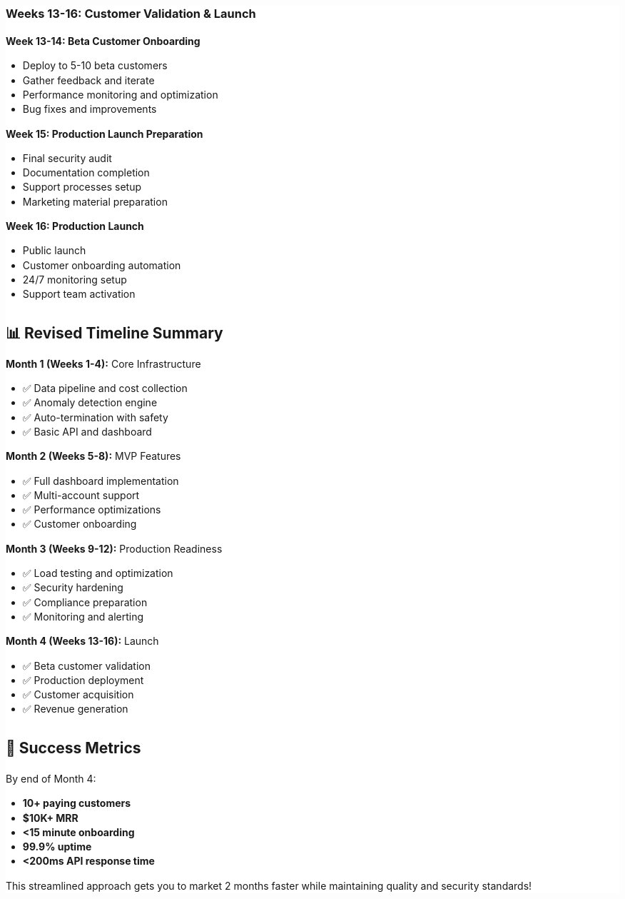 ### **Weeks 13-16: Customer Validation & Launch**

**Week 13-14: Beta Customer Onboarding**
- Deploy to 5-10 beta customers
- Gather feedback and iterate
- Performance monitoring and optimization
- Bug fixes and improvements

**Week 15: Production Launch Preparation**
- Final security audit
- Documentation completion
- Support processes setup
- Marketing material preparation

**Week 16: Production Launch**
- Public launch
- Customer onboarding automation
- 24/7 monitoring setup
- Support team activation

## 📊 Revised Timeline Summary

**Month 1 (Weeks 1-4):** Core Infrastructure
- ✅ Data pipeline and cost collection
- ✅ Anomaly detection engine
- ✅ Auto-termination with safety
- ✅ Basic API and dashboard

**Month 2 (Weeks 5-8):** MVP Features
- ✅ Full dashboard implementation
- ✅ Multi-account support
- ✅ Performance optimizations
- ✅ Customer onboarding

**Month 3 (Weeks 9-12):** Production Readiness
- ✅ Load testing and optimization
- ✅ Security hardening
- ✅ Compliance preparation
- ✅ Monitoring and alerting

**Month 4 (Weeks 13-16):** Launch
- ✅ Beta customer validation
- ✅ Production deployment
- ✅ Customer acquisition
- ✅ Revenue generation

## 🎯 Success Metrics

By end of Month 4:
- **10+ paying customers**
- **$10K+ MRR**
- **<15 minute onboarding**
- **99.9% uptime**
- **<200ms API response time**

This streamlined approach gets you to market 2 months faster while maintaining quality and security standards!
